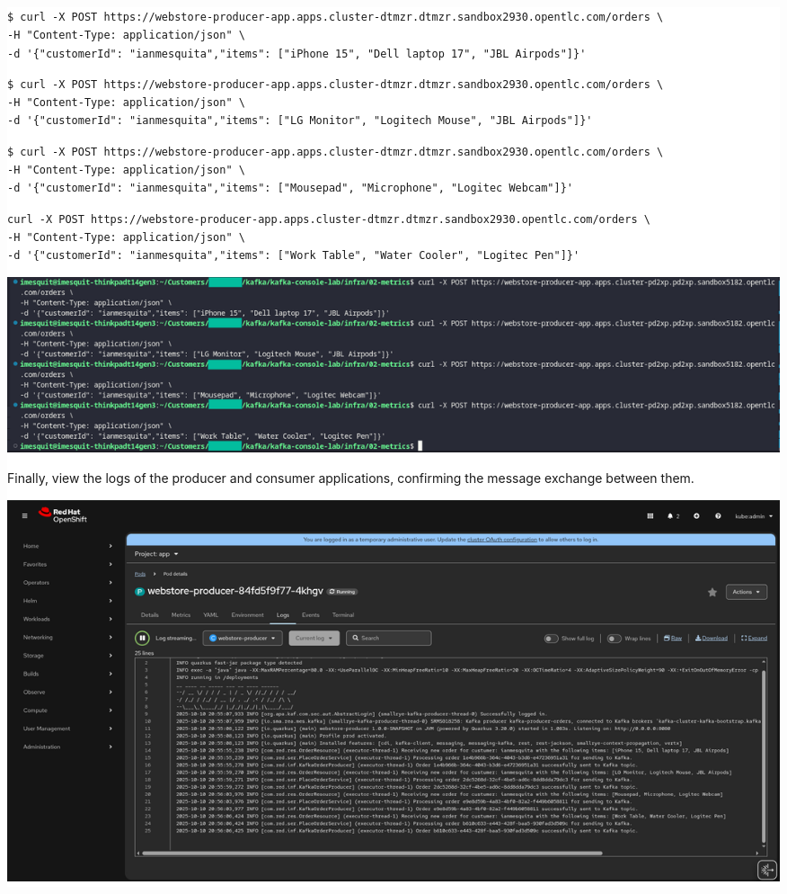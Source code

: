 ```
$ curl -X POST https://webstore-producer-app.apps.cluster-dtmzr.dtmzr.sandbox2930.opentlc.com/orders \
-H "Content-Type: application/json" \
-d '{"customerId": "ianmesquita","items": ["iPhone 15", "Dell laptop 17", "JBL Airpods"]}'
```

```
$ curl -X POST https://webstore-producer-app.apps.cluster-dtmzr.dtmzr.sandbox2930.opentlc.com/orders \
-H "Content-Type: application/json" \
-d '{"customerId": "ianmesquita","items": ["LG Monitor", "Logitech Mouse", "JBL Airpods"]}'
```

```
$ curl -X POST https://webstore-producer-app.apps.cluster-dtmzr.dtmzr.sandbox2930.opentlc.com/orders \
-H "Content-Type: application/json" \
-d '{"customerId": "ianmesquita","items": ["Mousepad", "Microphone", "Logitec Webcam"]}'
```

```
curl -X POST https://webstore-producer-app.apps.cluster-dtmzr.dtmzr.sandbox2930.opentlc.com/orders \
-H "Content-Type: application/json" \
-d '{"customerId": "ianmesquita","items": ["Work Table", "Water Cooler", "Logitec Pen"]}'
```

![Producer logs](./images/applications/05%20-%20POST%20request.png)

Finally, view the logs of the producer and consumer applications, confirming the message exchange between them.

![Producer logs](./images/applications/06%20-%20Producer%20logs.png)

